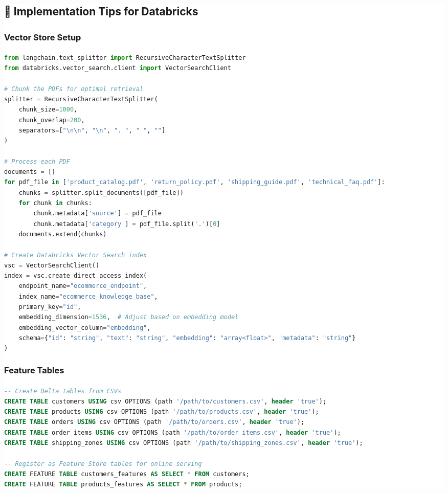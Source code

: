 
## 🚀 Implementation Tips for Databricks

### Vector Store Setup
```python
from langchain.text_splitter import RecursiveCharacterTextSplitter
from databricks.vector_search.client import VectorSearchClient

# Chunk the PDFs for optimal retrieval
splitter = RecursiveCharacterTextSplitter(
    chunk_size=1000,
    chunk_overlap=200,
    separators=["\n\n", "\n", ". ", " ", ""]
)

# Process each PDF
documents = []
for pdf_file in ['product_catalog.pdf', 'return_policy.pdf', 'shipping_guide.pdf', 'technical_faq.pdf']:
    chunks = splitter.split_documents([pdf_file])
    for chunk in chunks:
        chunk.metadata['source'] = pdf_file
        chunk.metadata['category'] = pdf_file.split('.')[0]
    documents.extend(chunks)

# Create Databricks Vector Search index
vsc = VectorSearchClient()
index = vsc.create_direct_access_index(
    endpoint_name="ecommerce_endpoint",
    index_name="ecommerce_knowledge_base",
    primary_key="id",
    embedding_dimension=1536,  # Adjust based on embedding model
    embedding_vector_column="embedding",
    schema={"id": "string", "text": "string", "embedding": "array<float>", "metadata": "string"}
)
```

### Feature Tables
```sql
-- Create Delta tables from CSVs
CREATE TABLE customers USING csv OPTIONS (path '/path/to/customers.csv', header 'true');
CREATE TABLE products USING csv OPTIONS (path '/path/to/products.csv', header 'true');
CREATE TABLE orders USING csv OPTIONS (path '/path/to/orders.csv', header 'true');
CREATE TABLE order_items USING csv OPTIONS (path '/path/to/order_items.csv', header 'true');
CREATE TABLE shipping_zones USING csv OPTIONS (path '/path/to/shipping_zones.csv', header 'true');

-- Register as Feature Store tables for online serving
CREATE FEATURE TABLE customers_features AS SELECT * FROM customers;
CREATE FEATURE TABLE products_features AS SELECT * FROM products;
```
